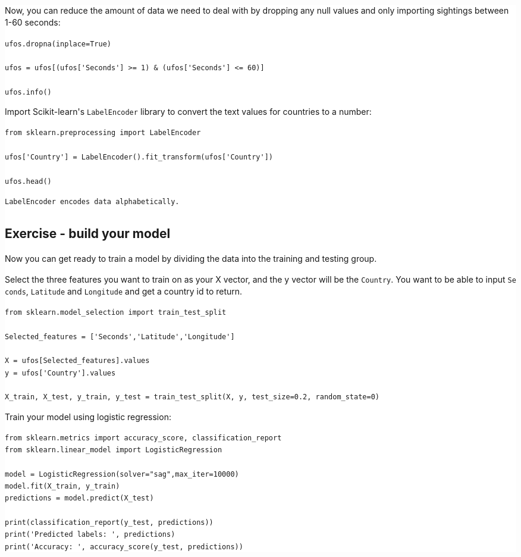 Now, you can reduce the amount of data we need to deal with by dropping any null values and only importing sightings between 1-60 seconds:

```{code-cell}
ufos.dropna(inplace=True)

ufos = ufos[(ufos['Seconds'] >= 1) & (ufos['Seconds'] <= 60)]

ufos.info()
```

Import Scikit-learn's `LabelEncoder` library to convert the text values for countries to a number:

```{code-cell}
from sklearn.preprocessing import LabelEncoder

ufos['Country'] = LabelEncoder().fit_transform(ufos['Country'])

ufos.head()
```

```{note}
LabelEncoder encodes data alphabetically.
```

## Exercise - build your model

Now you can get ready to train a model by dividing the data into the training and testing group.

 Select the three features you want to train on as your X vector, and the y vector will be the `Country`. You want to be able to input `Seconds`, `Latitude` and `Longitude` and get a country id to return.

```{code-cell}
from sklearn.model_selection import train_test_split

Selected_features = ['Seconds','Latitude','Longitude']

X = ufos[Selected_features].values
y = ufos['Country'].values

X_train, X_test, y_train, y_test = train_test_split(X, y, test_size=0.2, random_state=0)
```

 Train your model using logistic regression:

```{code-cell}
from sklearn.metrics import accuracy_score, classification_report
from sklearn.linear_model import LogisticRegression

model = LogisticRegression(solver="sag",max_iter=10000)
model.fit(X_train, y_train)
predictions = model.predict(X_test)

print(classification_report(y_test, predictions))
print('Predicted labels: ', predictions)
print('Accuracy: ', accuracy_score(y_test, predictions))
```
